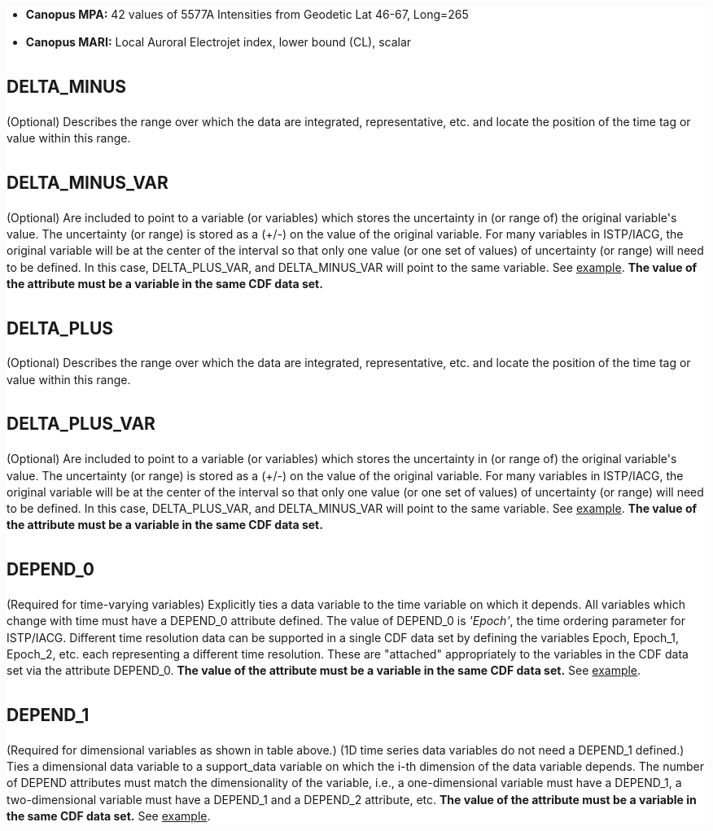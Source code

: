 - **Canopus MPA:** 42 values of 5577A Intensities from Geodetic Lat 46-67, Long=265

- **Canopus MARI:** Local Auroral Electrojet index, lower bound (CL), scalar

## DELTA_MINUS
(Optional)  Describes the range over which the data are integrated, representative, etc. and locate the position of the time tag or value within this range.

## DELTA_MINUS_VAR
(Optional) Are included to point to a variable (or variables) which stores the uncertainty in (or range of) the original variable's value. The uncertainty (or range) is stored as a (+/-) on the value of the original variable. For many variables in ISTP/IACG, the original variable will be at the center of the interval so that only one value (or one set of values) of uncertainty (or range) will need to be defined. In this case, DELTA_PLUS_VAR, and DELTA_MINUS_VAR will point to the same
variable. See [example](https://spdf.gsfc.nasa.gov/istp_guide/variables.html#data_eg3). **The value of the attribute must be a variable in the same CDF data set.**

## DELTA_PLUS
(Optional)  Describes the range over which the data are integrated, representative, etc. and locate the position of the time tag or value within this range.

## DELTA_PLUS_VAR
(Optional) Are included to point to a variable (or variables) which stores the uncertainty in (or range of) the original variable's value. The uncertainty (or range) is stored as a (+/-) on the value of the original variable. For many variables in ISTP/IACG, the original variable will be at the center of the interval so that only one
value (or one set of values) of uncertainty (or range) will need to be defined. In this case, DELTA_PLUS_VAR, and DELTA_MINUS_VAR will point to the same
variable. See [example](https://spdf.gsfc.nasa.gov/istp_guide/variables.html#data_eg3). **The value of the attribute must be a variable in the same CDF data set.**

## DEPEND_0
(Required for time-varying variables) Explicitly ties a data variable to the time variable on which it depends. All variables which change with time must have a DEPEND_0 attribute defined. The value of DEPEND_0 is *'Epoch'*, the time ordering parameter for ISTP/IACG. Different time resolution data can be supported in a single CDF data set by defining the variables Epoch, Epoch_1, Epoch_2, etc. each representing a different time resolution. These are
"attached" appropriately to the variables in the CDF data set via the attribute DEPEND_0. **The value of the attribute must be a variable in the same CDF data set.** See [example](https://spdf.gsfc.nasa.gov/istp_guide/variables.html#data_eg1).

## DEPEND_1
(Required for dimensional variables as shown in table above.) (1D time series data variables do not need a DEPEND_1 defined.) Ties a dimensional data variable to a support_data variable on which the i-th dimension of the data variable depends. The number of DEPEND attributes must match the dimensionality of the variable, i.e., a one-dimensional variable must have a DEPEND_1, a two-dimensional variable must have a DEPEND_1 and a DEPEND_2 attribute, etc. **The value of the attribute must be a variable in the same CDF data set.** See [example](https://spdf.gsfc.nasa.gov/istp_guide/variables.html#data_eg4).
